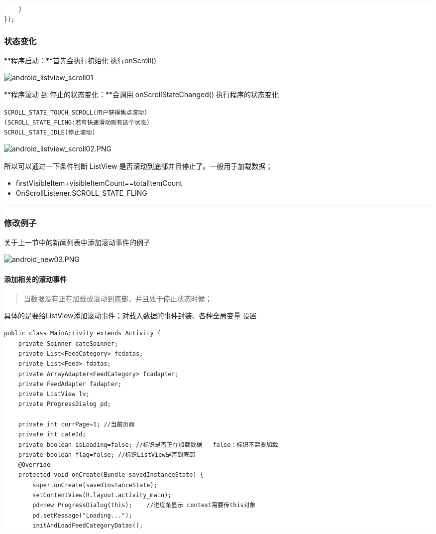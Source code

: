 		}
	});

### 状态变化
**程序启动：**首先会执行初始化 执行onScroll()

![android_listview_scroll01]({{site.baseurl}}/public/img/android_listview_scroll01.png)



**程序滚动 到 停止的状态变化：**会调用 onScrollStateChanged() 执行程序的状态变化

	SCROLL_STATE_TOUCH_SCROLL(用户获得焦点滚动) 
	(SCROLL_STATE_FLING:若有快速滑动则有这个状态) 
	SCROLL_STATE_IDLE(停止滚动)

![android_listview_scroll02.PNG]({{site.baseurl}}/public/img/android_listview_scroll02.png)



所以可以通过一下条件判断 ListView 是否滚动到底部并且停止了。一般用于加载数据；

- firstVisibleItem+visibleItemCount==totalItemCount
- OnScrollListener.SCROLL_STATE_FLING

----------

### 修改例子

关于上一节中的新闻列表中添加滚动事件的例子

![android_new03.PNG]({{site.baseurl}}/public/img/android_new03.png)


#### 添加相关的滚动事件

>当数据没有正在加载或滚动到底部，并且处于停止状态时候；

具体的是要给ListView添加滚动事件；对载入数据的事件封装、各种全局变量 设置

	public class MainActivity extends Activity {
		private Spinner cateSpinner;
		private List<FeedCategory> fcdatas; 
		private List<Feed> fdatas; 
	 	private ArrayAdapter<FeedCategory> fcadapter;
	 	private FeedAdapter fadapter;
		private ListView lv;
		private ProgressDialog pd;
		
		private int currPage=1;	//当前页面
		private int cateId;
		private boolean isLoading=false; //标识是否正在加载数据	false：标识不需要加载
		private boolean flag=false; //标识ListView是否到底部
		@Override
		protected void onCreate(Bundle savedInstanceState) {
			super.onCreate(savedInstanceState);
			setContentView(R.layout.activity_main);
			pd=new ProgressDialog(this);	//进度条显示 context需要传this对象
			pd.setMessage("Loading...");
			initAndLoadFeedCategoryDatas();
			